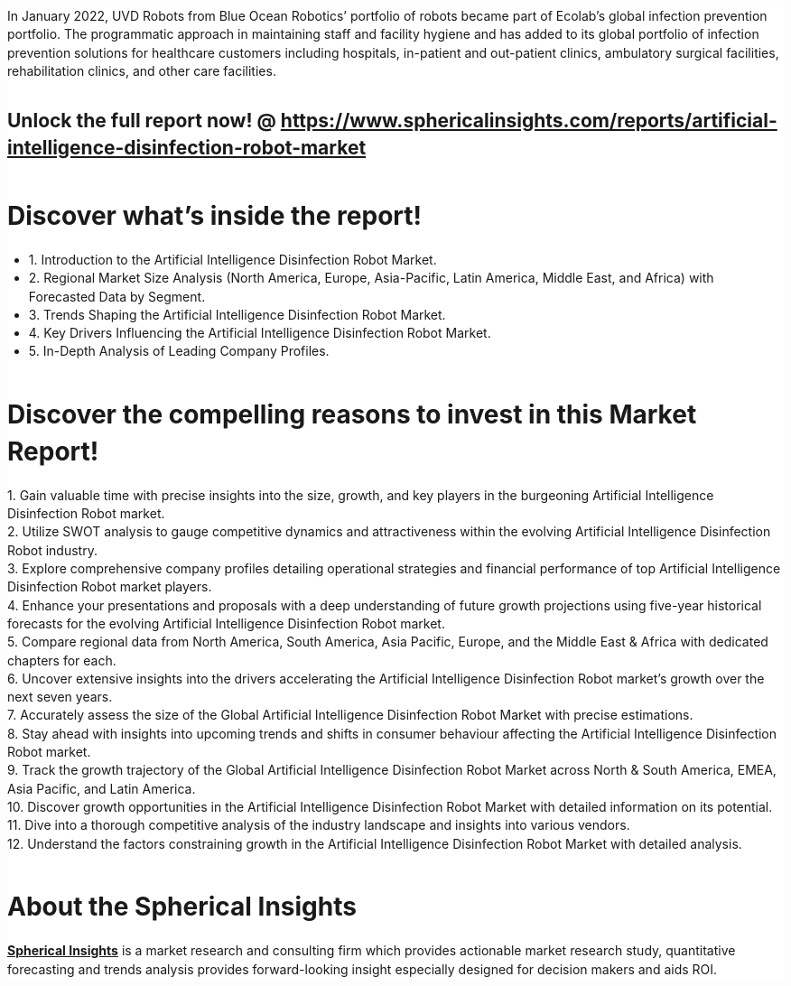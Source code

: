 <p id="cd13" class="pw-post-body-paragraph lg lh fq li b lj nn ll lm ln no lp lq lr np lt lu lv nq lx ly lz nr mb mc md fj bk" data-selectable-paragraph="">In January 2022, UVD Robots from Blue Ocean Robotics&rsquo; portfolio of robots became part of Ecolab&rsquo;s global infection prevention portfolio. The programmatic approach in maintaining staff and facility hygiene and has added to its global portfolio of infection prevention solutions for healthcare customers including hospitals, in-patient and out-patient clinics, ambulatory surgical facilities, rehabilitation clinics, and other care facilities.</p>
<h2 id="91bb" class="ms mt fq bf mu mv mw mx my mz na nb nc lr nd ne nf lv ng nh ni lz nj nk nl nm bk" data-selectable-paragraph="">Unlock the full report now! @&nbsp;<a class="af ou" href="https://www.sphericalinsights.com/reports/artificial-intelligence-disinfection-robot-market" target="_blank" rel="noopener ugc nofollow">https://www.sphericalinsights.com/reports/artificial-intelligence-disinfection-robot-market</a></h2>
<h1 id="f03b" class="ns mt fq bf mu nt nu nv my nw nx ny nc nz oa ob oc od oe of og oh oi oj ok ol bk" data-selectable-paragraph="">Discover what&rsquo;s inside the report!</h1>
<ul class="">
<li id="310d" class="lg lh fq li b lj nn ll lm ln no lp lq lr np lt lu lv nq lx ly lz nr mb mc md om on oo bk" data-selectable-paragraph="">1. Introduction to the Artificial Intelligence Disinfection Robot Market.</li>
<li id="8548" class="lg lh fq li b lj op ll lm ln oq lp lq lr or lt lu lv os lx ly lz ot mb mc md om on oo bk" data-selectable-paragraph="">2. Regional Market Size Analysis (North America, Europe, Asia-Pacific, Latin America, Middle East, and Africa) with Forecasted Data by Segment.</li>
<li id="3158" class="lg lh fq li b lj op ll lm ln oq lp lq lr or lt lu lv os lx ly lz ot mb mc md om on oo bk" data-selectable-paragraph="">3. Trends Shaping the Artificial Intelligence Disinfection Robot Market.</li>
<li id="5125" class="lg lh fq li b lj op ll lm ln oq lp lq lr or lt lu lv os lx ly lz ot mb mc md om on oo bk" data-selectable-paragraph="">4. Key Drivers Influencing the Artificial Intelligence Disinfection Robot Market.</li>
<li id="8aa2" class="lg lh fq li b lj op ll lm ln oq lp lq lr or lt lu lv os lx ly lz ot mb mc md om on oo bk" data-selectable-paragraph="">5. In-Depth Analysis of Leading Company Profiles.</li>
</ul>
<h1 id="fd06" class="ns mt fq bf mu nt nu nv my nw nx ny nc nz oa ob oc od oe of og oh oi oj ok ol bk" data-selectable-paragraph="">Discover the compelling reasons to invest in this Market Report!</h1>
<p id="193b" class="pw-post-body-paragraph lg lh fq li b lj nn ll lm ln no lp lq lr np lt lu lv nq lx ly lz nr mb mc md fj bk" data-selectable-paragraph="">1. Gain valuable time with precise insights into the size, growth, and key players in the burgeoning Artificial Intelligence Disinfection Robot market.<br />2. Utilize SWOT analysis to gauge competitive dynamics and attractiveness within the evolving Artificial Intelligence Disinfection Robot industry.<br />3. Explore comprehensive company profiles detailing operational strategies and financial performance of top Artificial Intelligence Disinfection Robot market players.<br />4. Enhance your presentations and proposals with a deep understanding of future growth projections using five-year historical forecasts for the evolving Artificial Intelligence Disinfection Robot market.<br />5. Compare regional data from North America, South America, Asia Pacific, Europe, and the Middle East &amp; Africa with dedicated chapters for each.<br />6. Uncover extensive insights into the drivers accelerating the Artificial Intelligence Disinfection Robot market&rsquo;s growth over the next seven years.<br />7. Accurately assess the size of the Global Artificial Intelligence Disinfection Robot Market with precise estimations.<br />8. Stay ahead with insights into upcoming trends and shifts in consumer behaviour affecting the Artificial Intelligence Disinfection Robot market.<br />9. Track the growth trajectory of the Global Artificial Intelligence Disinfection Robot Market across North &amp; South America, EMEA, Asia Pacific, and Latin America.<br />10. Discover growth opportunities in the Artificial Intelligence Disinfection Robot Market with detailed information on its potential.<br />11. Dive into a thorough competitive analysis of the industry landscape and insights into various vendors.<br />12. Understand the factors constraining growth in the Artificial Intelligence Disinfection Robot Market with detailed analysis.</p>
<h1 id="9467" class="ns mt fq bf mu nt nu nv my nw nx ny nc nz oa ob oc od oe of og oh oi oj ok ol bk" data-selectable-paragraph="">About the Spherical Insights</h1>
<p id="25b9" class="pw-post-body-paragraph lg lh fq li b lj nn ll lm ln no lp lq lr np lt lu lv nq lx ly lz nr mb mc md fj bk" data-selectable-paragraph=""><a class="af ou" href="https://www.sphericalinsights.com/" target="_blank" rel="noopener ugc nofollow"><strong class="li fr">Spherical Insights</strong></a>&nbsp;is a market research and consulting firm which provides actionable market research study, quantitative forecasting and trends analysis provides forward-looking insight especially designed for decision makers and aids ROI.</p>